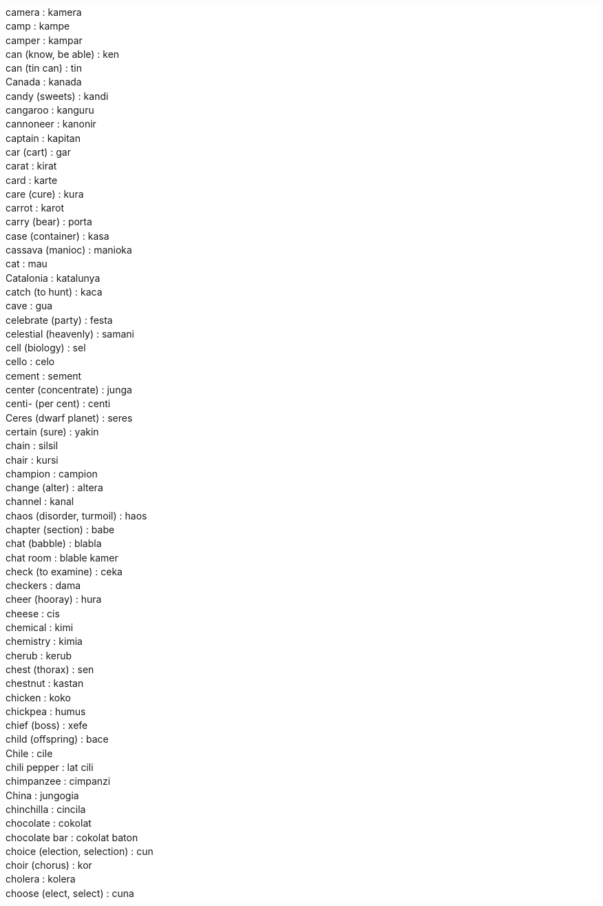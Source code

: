 camera   : kamera  
camp   : kampe  
camper   : kampar  
can (know, be able)   : ken  
can (tin can)   : tin  
Canada   : kanada  
candy (sweets)   : kandi  
cangaroo   : kanguru  
cannoneer   : kanonir  
captain   : kapitan  
car (cart)   : gar  
carat   : kirat  
card   : karte  
care (cure)   : kura  
carrot   : karot  
carry (bear)   : porta  
case (container)   : kasa  
cassava (manioc)   : manioka  
cat   : mau  
Catalonia   : katalunya  
catch (to hunt)   : kaca  
cave   : gua  
celebrate (party)   : festa  
celestial (heavenly)   : samani  
cell (biology)   : sel  
cello   : celo  
cement   : sement  
center (concentrate)   : junga  
centi- (per cent)   : centi  
Ceres (dwarf planet)   : seres  
certain (sure)   : yakin  
chain   : silsil  
chair   : kursi  
champion   : campion  
change (alter)   : altera  
channel   : kanal  
chaos (disorder, turmoil)   : haos  
chapter (section)   : babe  
chat (babble)   : blabla  
chat room   : blable kamer  
check (to examine)   : ceka  
checkers   : dama  
cheer (hooray)   : hura  
cheese   : cis  
chemical   : kimi  
chemistry   : kimia  
cherub   : kerub  
chest (thorax)   : sen  
chestnut   : kastan  
chicken   : koko  
chickpea   : humus  
chief (boss)   : xefe  
child (offspring)   : bace  
Chile   : cile  
chili pepper   : lat cili  
chimpanzee   : cimpanzi  
China   : jungogia  
chinchilla   : cincila  
chocolate   : cokolat  
chocolate bar   : cokolat baton  
choice (election, selection)   : cun  
choir (chorus)   : kor  
cholera   : kolera  
choose (elect, select)   : cuna  